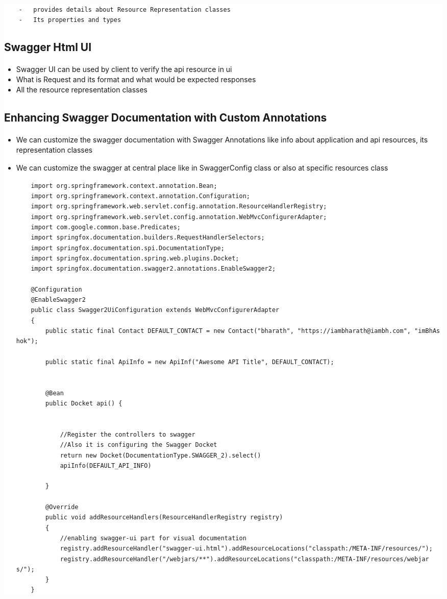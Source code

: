 		-	provides details about Resource Representation classes
		-	Its properties and types 


## Swagger Html UI

-	Swagger UI can be used by client to verify the api resource in ui 
-	What is Request and its format and what would be expected responses
-	All the resource representation classes


## Enhancing Swagger Documentation with Custom Annotations


-	We can customize the swagger documentation with Swagger Annotations like info about application and api resources, its representation classes
-	We can customize the swagger at central place like in SwaggerConfig class or also at specific resources class

		
			import org.springframework.context.annotation.Bean;
			import org.springframework.context.annotation.Configuration;
			import org.springframework.web.servlet.config.annotation.ResourceHandlerRegistry;
			import org.springframework.web.servlet.config.annotation.WebMvcConfigurerAdapter;
			import com.google.common.base.Predicates;
			import springfox.documentation.builders.RequestHandlerSelectors;
			import springfox.documentation.spi.DocumentationType;
			import springfox.documentation.spring.web.plugins.Docket;
			import springfox.documentation.swagger2.annotations.EnableSwagger2;
			 
			@Configuration
			@EnableSwagger2
			public class Swagger2UiConfiguration extends WebMvcConfigurerAdapter
			{
				public static final Contact DEFAULT_CONTACT = new Contact("bharath", "https://iambharath@iambh.com", "imBhAshok");
					
				public static final ApiInfo = new ApiInf("Awesome API Title", DEFAULT_CONTACT);
			
				
				@Bean
				public Docket api() {
					
					
					//Register the controllers to swagger
					//Also it is configuring the Swagger Docket
					return new Docket(DocumentationType.SWAGGER_2).select()
					apiInfo(DEFAULT_API_INFO)		
					
				}
			 
				@Override
				public void addResourceHandlers(ResourceHandlerRegistry registry)
				{
					//enabling swagger-ui part for visual documentation
					registry.addResourceHandler("swagger-ui.html").addResourceLocations("classpath:/META-INF/resources/");
					registry.addResourceHandler("/webjars/**").addResourceLocations("classpath:/META-INF/resources/webjars/");
				}
			}
